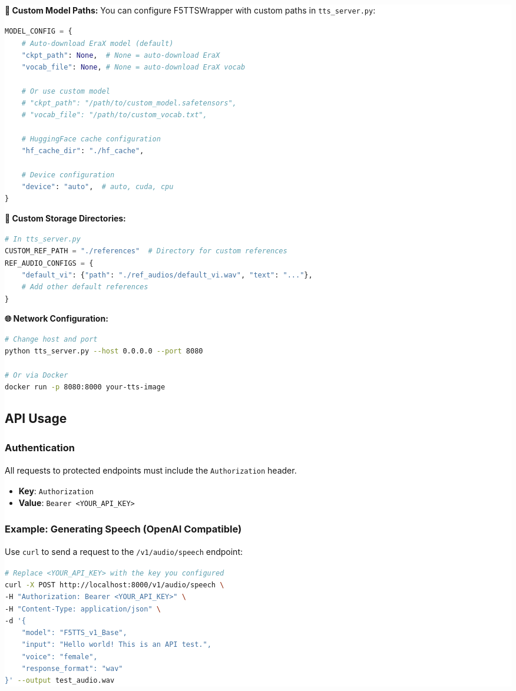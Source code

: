 **📂 Custom Model Paths:**
You can configure F5TTSWrapper with custom paths in `tts_server.py`:

```python
MODEL_CONFIG = {
    # Auto-download EraX model (default)
    "ckpt_path": None,  # None = auto-download EraX
    "vocab_file": None, # None = auto-download EraX vocab
    
    # Or use custom model
    # "ckpt_path": "/path/to/custom_model.safetensors",
    # "vocab_file": "/path/to/custom_vocab.txt",
    
    # HuggingFace cache configuration
    "hf_cache_dir": "./hf_cache",
    
    # Device configuration
    "device": "auto",  # auto, cuda, cpu
}
```

**📁 Custom Storage Directories:**
```python
# In tts_server.py
CUSTOM_REF_PATH = "./references"  # Directory for custom references
REF_AUDIO_CONFIGS = {
    "default_vi": {"path": "./ref_audios/default_vi.wav", "text": "..."},
    # Add other default references
}
```

**🌐 Network Configuration:**
```bash
# Change host and port
python tts_server.py --host 0.0.0.0 --port 8080

# Or via Docker
docker run -p 8080:8000 your-tts-image
```

## API Usage

### Authentication

All requests to protected endpoints must include the `Authorization` header.

-   **Key**: `Authorization`
-   **Value**: `Bearer <YOUR_API_KEY>`

### Example: Generating Speech (OpenAI Compatible)

Use `curl` to send a request to the `/v1/audio/speech` endpoint:

```bash
# Replace <YOUR_API_KEY> with the key you configured
curl -X POST http://localhost:8000/v1/audio/speech \
-H "Authorization: Bearer <YOUR_API_KEY>" \
-H "Content-Type: application/json" \
-d '{
    "model": "F5TTS_v1_Base",
    "input": "Hello world! This is an API test.",
    "voice": "female",
    "response_format": "wav"
}' --output test_audio.wav
```
